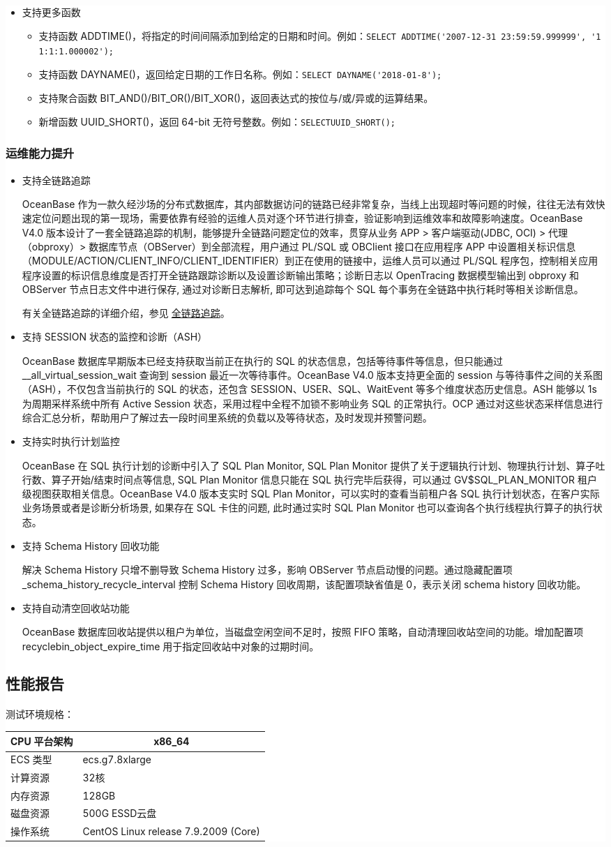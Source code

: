 * 支持更多函数

  * 支持函数 ADDTIME()，将指定的时间间隔添加到给定的日期和时间。例如：`SELECT ADDTIME('2007-12-31 23:59:59.999999', '1 1:1:1.000002');`

  * 支持函数 DAYNAME()，返回给定日期的工作日名称。例如：`SELECT DAYNAME('2018-01-8');`  

  * 支持聚合函数 BIT_AND()/BIT_OR()/BIT_XOR()，返回表达式的按位与/或/异或的运算结果。

  * 新增函数 UUID_SHORT()，返回 64-bit 无符号整数。例如：`SELECTUUID_SHORT();`

### 运维能力提升

* 支持全链路追踪

    OceanBase 作为一款久经沙场的分布式数据库，其内部数据访问的链路已经非常复杂，当线上出现超时等问题的时候，往往无法有效快速定位问题出现的第一现场，需要依靠有经验的运维人员对逐个环节进行排查，验证影响到运维效率和故障影响速度。OceanBase V4.0 版本设计了一套全链路追踪的机制，能够提升全链路问题定位的效率，贯穿从业务 APP > 客户端驱动(JDBC, OCI) > 代理（obproxy）> 数据库节点（OBServer）到全部流程，用户通过 PL/SQL 或 OBClient 接口在应用程序 APP 中设置相关标识信息（MODULE/ACTION/CLIENT_INFO/CLIENT_IDENTIFIER）到正在使用的链接中，运维人员可以通过 PL/SQL 程序包，控制相关应用程序设置的标识信息维度是否打开全链路跟踪诊断以及设置诊断输出策略；诊断日志以 OpenTracing 数据模型输出到 obproxy 和 OBServer 节点日志文件中进行保存, 通过对诊断日志解析, 即可达到追踪每个 SQL 每个事务在全链路中执行耗时等相关诊断信息。

    有关全链路追踪的详细介绍，参见 [全链路追踪](../../../600.manage/900.daily-inspection/900.full-link-detection/100.full-link-diagnosis-overview.md)。

* 支持 SESSION 状态的监控和诊断（ASH）

    OceanBase 数据库早期版本已经支持获取当前正在执行的 SQL 的状态信息，包括等待事件等信息，但只能通过 __all_virtual_session_wait 查询到 session 最近一次等待事件。OceanBase V4.0 版本支持更全面的 session 与等待事件之间的关系图（ASH），不仅包含当前执行的 SQL 的状态，还包含  SESSION、USER、SQL、WaitEvent 等多个维度状态历史信息。ASH 能够以 1s 为周期采样系统中所有 Active Session 状态，采用过程中全程不加锁不影响业务 SQL 的正常执行。OCP 通过对这些状态采样信息进行综合汇总分析，帮助用户了解过去一段时间里系统的负载以及等待状态，及时发现并预警问题。

* 支持实时执行计划监控

    OceanBase 在 SQL 执行计划的诊断中引入了 SQL Plan Monitor, SQL Plan Monitor 提供了关于逻辑执行计划、物理执行计划、算子吐行数、算子开始/结束时间点等信息, SQL Plan Monitor 信息只能在 SQL 执行完毕后获得，可以通过 GV$SQL_PLAN_MONITOR 租户级视图获取相关信息。OceanBase V4.0 版本支实时 SQL Plan Monitor，可以实时的查看当前租户各 SQL 执行计划状态，在客户实际业务场景或者是诊断分析场景, 如果存在 SQL 卡住的问题, 此时通过实时 SQL Plan Monitor 也可以查询各个执行线程执行算子的执行状态。

* 支持 Schema History 回收功能

    解决 Schema History 只增不删导致 Schema History 过多，影响 OBServer 节点启动慢的问题。通过隐藏配置项 _schema_history_recycle_interval 控制 Schema History 回收周期，该配置项缺省值是 0，表示关闭 schema history 回收功能。

* 支持自动清空回收站功能

    OceanBase 数据库回收站提供以租户为单位，当磁盘空闲空间不足时，按照 FIFO 策略，自动清理回收站空间的功能。增加配置项 recyclebin_object_expire_time 用于指定回收站中对象的过期时间。

## 性能报告

测试环境规格：

| **CPU 平台架构** | **x86_64** |
|---------|----------|
|ECS 类型 |ecs.g7.8xlarge|
|计算资源 |32核|
|内存资源 |128GB|
|磁盘资源| 500G ESSD云盘|
|操作系统| CentOS Linux release 7.9.2009 (Core)|
